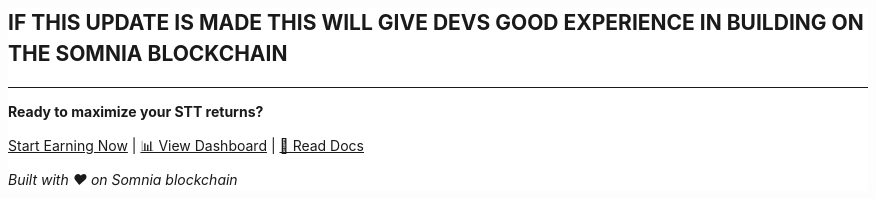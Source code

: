 ## IF THIS UPDATE IS MADE THIS WILL GIVE DEVS GOOD EXPERIENCE IN BUILDING ON THE SOMNIA BLOCKCHAIN

---

**Ready to maximize your STT returns?** 

[ Start Earning Now](/deposit) | [📊 View Dashboard](/dashboard) | [📖 Read Docs](/docs)

*Built with ❤️ on Somnia blockchain*
